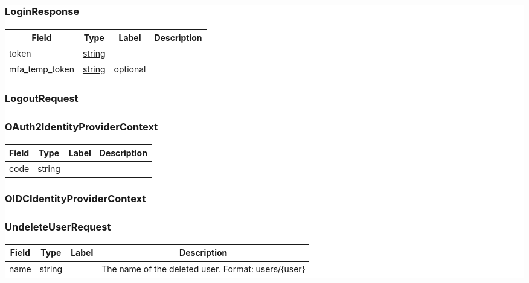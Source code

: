 




<a name="bytebase-v1-LoginResponse"></a>

### LoginResponse



| Field | Type | Label | Description |
| ----- | ---- | ----- | ----------- |
| token | [string](#string) |  |  |
| mfa_temp_token | [string](#string) | optional |  |






<a name="bytebase-v1-LogoutRequest"></a>

### LogoutRequest







<a name="bytebase-v1-OAuth2IdentityProviderContext"></a>

### OAuth2IdentityProviderContext



| Field | Type | Label | Description |
| ----- | ---- | ----- | ----------- |
| code | [string](#string) |  |  |






<a name="bytebase-v1-OIDCIdentityProviderContext"></a>

### OIDCIdentityProviderContext







<a name="bytebase-v1-UndeleteUserRequest"></a>

### UndeleteUserRequest



| Field | Type | Label | Description |
| ----- | ---- | ----- | ----------- |
| name | [string](#string) |  | The name of the deleted user. Format: users/{user} |
